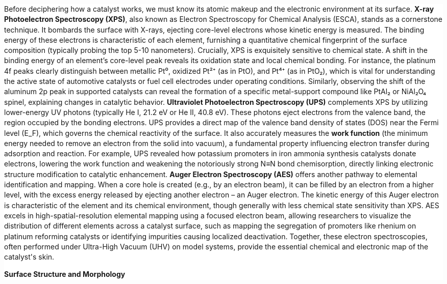 Before deciphering how a catalyst works, we must know its atomic makeup and the electronic environment at its surface. **X-ray Photoelectron Spectroscopy (XPS)**, also known as Electron Spectroscopy for Chemical Analysis (ESCA), stands as a cornerstone technique. It bombards the surface with X-rays, ejecting core-level electrons whose kinetic energy is measured. The binding energy of these electrons is characteristic of each element, furnishing a quantitative chemical fingerprint of the surface composition (typically probing the top 5-10 nanometers). Crucially, XPS is exquisitely sensitive to chemical state. A shift in the binding energy of an element’s core-level peak reveals its oxidation state and local chemical bonding. For instance, the platinum 4f peaks clearly distinguish between metallic Pt⁰, oxidized Pt²⁺ (as in PtO), and Pt⁴⁺ (as in PtO₂), which is vital for understanding the active state of automotive catalysts or fuel cell electrodes under operating conditions. Similarly, observing the shift of the aluminum 2p peak in supported catalysts can reveal the formation of a specific metal-support compound like PtAl₂ or NiAl₂O₄ spinel, explaining changes in catalytic behavior. **Ultraviolet Photoelectron Spectroscopy (UPS)** complements XPS by utilizing lower-energy UV photons (typically He I, 21.2 eV or He II, 40.8 eV). These photons eject electrons from the valence band, the region occupied by the bonding electrons. UPS provides a direct map of the valence band density of states (DOS) near the Fermi level (E_F), which governs the chemical reactivity of the surface. It also accurately measures the **work function** (the minimum energy needed to remove an electron from the solid into vacuum), a fundamental property influencing electron transfer during adsorption and reaction. For example, UPS revealed how potassium promoters in iron ammonia synthesis catalysts donate electrons, lowering the work function and weakening the notoriously strong N≡N bond chemisorption, directly linking electronic structure modification to catalytic enhancement. **Auger Electron Spectroscopy (AES)** offers another pathway to elemental identification and mapping. When a core hole is created (e.g., by an electron beam), it can be filled by an electron from a higher level, with the excess energy released by ejecting another electron – an Auger electron. The kinetic energy of this Auger electron is characteristic of the element and its chemical environment, though generally with less chemical state sensitivity than XPS. AES excels in high-spatial-resolution elemental mapping using a focused electron beam, allowing researchers to visualize the distribution of different elements across a catalyst surface, such as mapping the segregation of promoters like rhenium on platinum reforming catalysts or identifying impurities causing localized deactivation. Together, these electron spectroscopies, often performed under Ultra-High Vacuum (UHV) on model systems, provide the essential chemical and electronic map of the catalyst's skin.

**Surface Structure and Morphology**